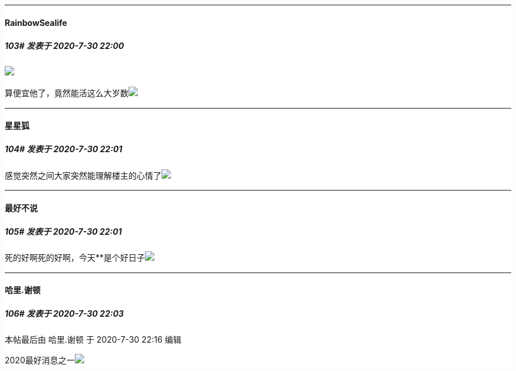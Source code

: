 


-----

####  RainbowSealife  
##### 103#       发表于 2020-7-30 22:00



<img src="http://tvax1.sinaimg.cn/large/beb44592ly1ggaif13dw9g208c04yx6p.gif" referrerpolicy="no-referrer">

算便宜他了，竟然能活这么大岁数<img src="https://static.saraba1st.com/image/smiley/face2017/067.png" referrerpolicy="no-referrer">







-----

####  星星狐  
##### 104#       发表于 2020-7-30 22:01




感觉突然之间大家突然能理解楼主的心情了<img src="https://static.saraba1st.com/image/smiley/face2017/037.png" referrerpolicy="no-referrer">







-----

####  最好不说  
##### 105#       发表于 2020-7-30 22:01




死的好啊死的好啊，今天**是个好日子<img src="https://static.saraba1st.com/image/smiley/face2017/067.png" referrerpolicy="no-referrer">







-----

####  哈里.谢顿  
##### 106#       发表于 2020-7-30 22:03



 本帖最后由 哈里.谢顿 于 2020-7-30 22:16 编辑 

2020最好消息之一<img src="https://static.saraba1st.com/image/smiley/face2017/037.png" referrerpolicy="no-referrer">



